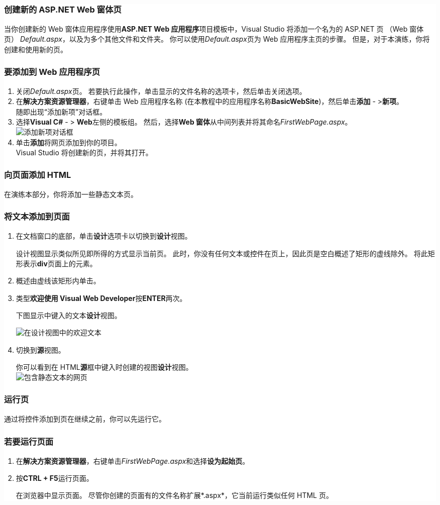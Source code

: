 
### <a name="creating-a-new-aspnet-web-forms-page"></a>创建新的 ASP.NET Web 窗体页


当你创建新的 Web 窗体应用程序使用**ASP.NET Web 应用程序**项目模板中，Visual Studio 将添加一个名为的 ASP.NET 页 （Web 窗体页） *Default.aspx*，以及为多个其他文件和文件夹。 你可以使用*Default.aspx*页为 Web 应用程序主页的步骤。 但是，对于本演练，你将创建和使用新的页。

### <a name="to-add-a-page-to-the-web-application"></a>要添加到 Web 应用程序页


1. 关闭*Default.aspx*页。 若要执行此操作，单击显示的文件名称的选项卡，然后单击关闭选项。
2. 在**解决方案资源管理器**，右键单击 Web 应用程序名称 (在本教程中的应用程序名称**BasicWebSite**)，然后单击**添加** - &gt;**新项**。   
随即出现“添加新项”对话框。
3. 选择**Visual C#**  - &gt; **Web**左侧的模板组。 然后，选择**Web 窗体**从中间列表并将其命名*FirstWebPage.aspx*。   
    ![添加新项对话框](creating-a-basic-web-forms-page/_static/image6.png)
4. 单击**添加**将网页添加到你的项目。  
Visual Studio 将创建新的页，并将其打开。


### <a name="adding-html-to-the-page"></a>向页面添加 HTML


在演练本部分，你将添加一些静态文本页。

### <a name="to-add-text-to-the-page"></a>将文本添加到页面


1. 在文档窗口的底部，单击**设计**选项卡以切换到**设计**视图。

    设计视图显示类似所见即所得的方式显示当前页。 此时，你没有任何文本或控件在页上，因此页是空白概述了矩形的虚线除外。 将此矩形表示**div**页面上的元素。
2. 概述由虚线该矩形内单击。
3. 类型**欢迎使用 Visual Web Developer**按**ENTER**两次。

    下图显示中键入的文本**设计**视图。

    ![在设计视图中的欢迎文本](creating-a-basic-web-forms-page/_static/image7.png "在设计视图中的欢迎文本")
4. 切换到**源**视图。

    你可以看到在 HTML**源**框中键入时创建的视图**设计**视图。  
    ![包含静态文本的网页](creating-a-basic-web-forms-page/_static/image8.png)


### <a name="running-the-page"></a>运行页


通过将控件添加到页在继续之前，你可以先运行它。

### <a name="to-run-the-page"></a>若要运行页面


1. 在**解决方案资源管理器**，右键单击*FirstWebPage.aspx*和选择**设为起始页**。
2. 按**CTRL + F5**运行页面。

    在浏览器中显示页面。 尽管你创建的页面有的文件名称扩展*.aspx*，它当前运行类似任何 HTML 页。
